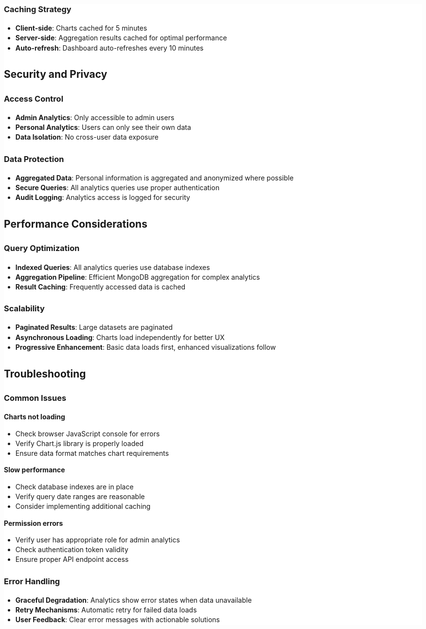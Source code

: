 ### Caching Strategy
- **Client-side**: Charts cached for 5 minutes
- **Server-side**: Aggregation results cached for optimal performance
- **Auto-refresh**: Dashboard auto-refreshes every 10 minutes

## Security and Privacy

### Access Control
- **Admin Analytics**: Only accessible to admin users
- **Personal Analytics**: Users can only see their own data
- **Data Isolation**: No cross-user data exposure

### Data Protection
- **Aggregated Data**: Personal information is aggregated and anonymized where possible
- **Secure Queries**: All analytics queries use proper authentication
- **Audit Logging**: Analytics access is logged for security

## Performance Considerations

### Query Optimization
- **Indexed Queries**: All analytics queries use database indexes
- **Aggregation Pipeline**: Efficient MongoDB aggregation for complex analytics
- **Result Caching**: Frequently accessed data is cached

### Scalability
- **Paginated Results**: Large datasets are paginated
- **Asynchronous Loading**: Charts load independently for better UX
- **Progressive Enhancement**: Basic data loads first, enhanced visualizations follow

## Troubleshooting

### Common Issues

**Charts not loading**
- Check browser JavaScript console for errors
- Verify Chart.js library is properly loaded
- Ensure data format matches chart requirements

**Slow performance**
- Check database indexes are in place
- Verify query date ranges are reasonable
- Consider implementing additional caching

**Permission errors**
- Verify user has appropriate role for admin analytics
- Check authentication token validity
- Ensure proper API endpoint access

### Error Handling
- **Graceful Degradation**: Analytics show error states when data unavailable
- **Retry Mechanisms**: Automatic retry for failed data loads
- **User Feedback**: Clear error messages with actionable solutions
